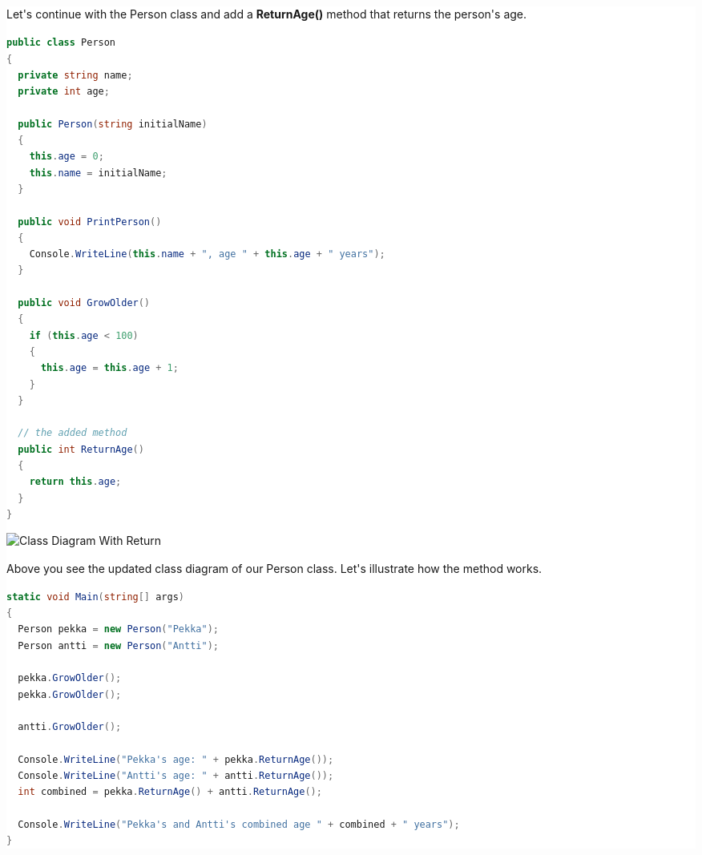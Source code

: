 Let's continue with the Person class and add a **ReturnAge()** method that returns the person's age.

```cs
public class Person
{
  private string name;
  private int age;

  public Person(string initialName)
  {
    this.age = 0;
    this.name = initialName;
  }

  public void PrintPerson()
  {
    Console.WriteLine(this.name + ", age " + this.age + " years");
  }

  public void GrowOlder()
  {
    if (this.age < 100)
    {
      this.age = this.age + 1;
    }
  }

  // the added method
  public int ReturnAge()
  {
    return this.age;
  }
}
```

![Class Diagram With Return](https://github.com/RaisanenMarkus/csharp/raw/main/assets/images/personreturn.jpg)

Above you see the updated class diagram of our Person class. Let's illustrate how the method works.

```cs
static void Main(string[] args)
{
  Person pekka = new Person("Pekka");
  Person antti = new Person("Antti");

  pekka.GrowOlder();
  pekka.GrowOlder();

  antti.GrowOlder();

  Console.WriteLine("Pekka's age: " + pekka.ReturnAge());
  Console.WriteLine("Antti's age: " + antti.ReturnAge());
  int combined = pekka.ReturnAge() + antti.ReturnAge();

  Console.WriteLine("Pekka's and Antti's combined age " + combined + " years");
}
```
